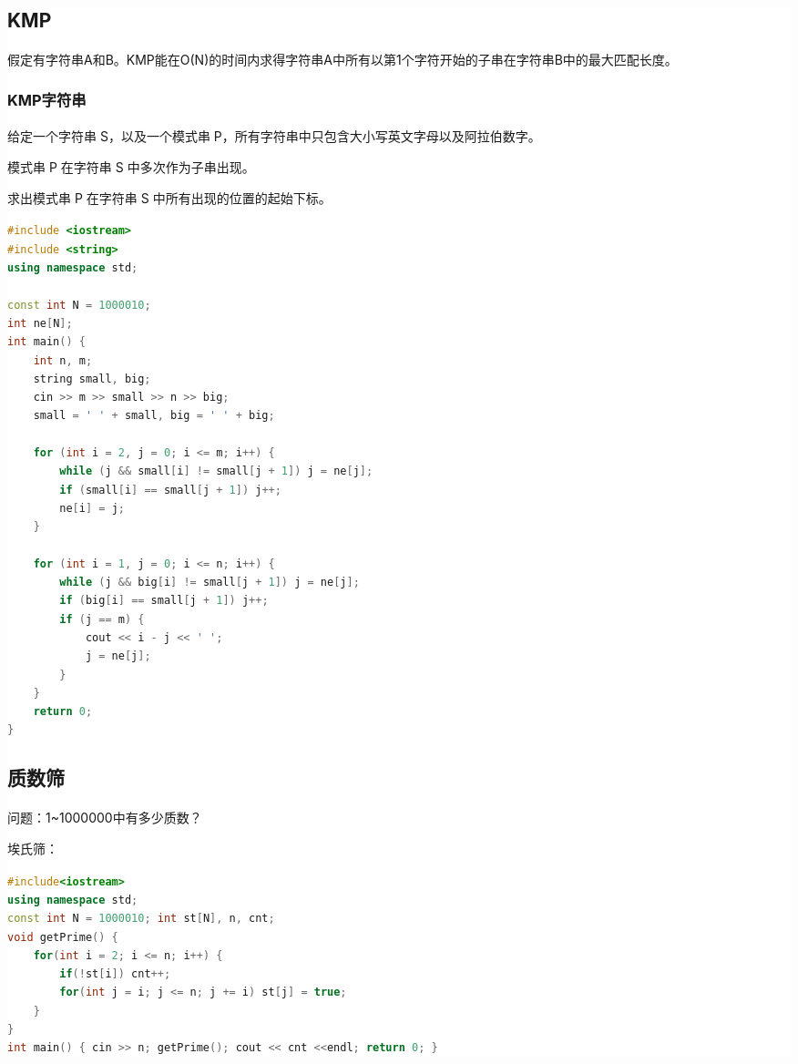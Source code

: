 ## KMP

假定有字符串A和B。KMP能在O(N)的时间内求得字符串A中所有以第1个字符开始的子串在字符串B中的最大匹配长度。

### KMP字符串

给定一个字符串 S，以及一个模式串 P，所有字符串中只包含大小写英文字母以及阿拉伯数字。

模式串 P 在字符串 S 中多次作为子串出现。

求出模式串 P 在字符串 S 中所有出现的位置的起始下标。

```cpp
#include <iostream>
#include <string>
using namespace std;

const int N = 1000010;
int ne[N];
int main() {
    int n, m;
    string small, big;
    cin >> m >> small >> n >> big;
    small = ' ' + small, big = ' ' + big;
    
    for (int i = 2, j = 0; i <= m; i++) {
        while (j && small[i] != small[j + 1]) j = ne[j];
        if (small[i] == small[j + 1]) j++;
        ne[i] = j;
    }
    
    for (int i = 1, j = 0; i <= n; i++) {
        while (j && big[i] != small[j + 1]) j = ne[j];
        if (big[i] == small[j + 1]) j++;
        if (j == m) {
            cout << i - j << ' ';
            j = ne[j];
        }
    }   
    return 0;
}
```

## 质数筛

问题：1~1000000中有多少质数？

埃氏筛：

```C++
#include<iostream>
using namespace std;
const int N = 1000010; int st[N], n, cnt;
void getPrime() {
    for(int i = 2; i <= n; i++) {
        if(!st[i]) cnt++;
        for(int j = i; j <= n; j += i) st[j] = true;
    }
}
int main() { cin >> n; getPrime(); cout << cnt <<endl; return 0; }
```
